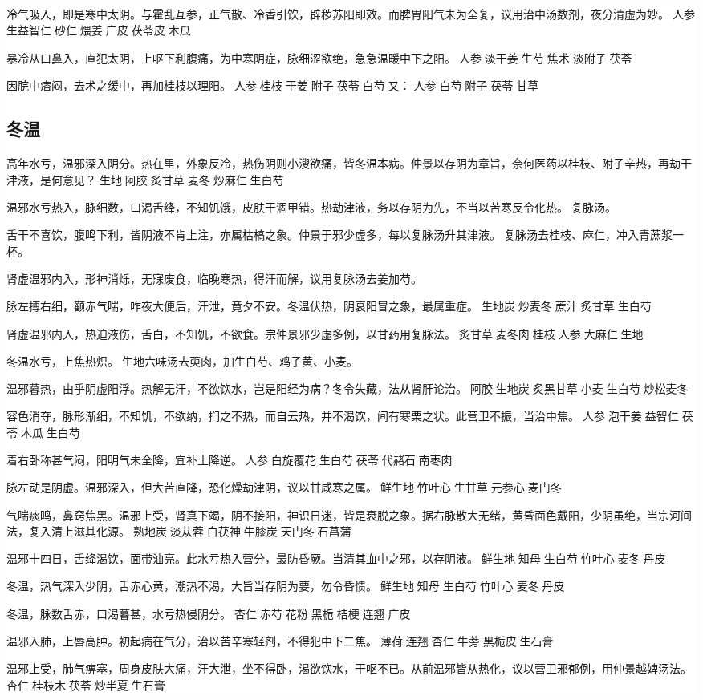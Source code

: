 冷气吸入，即是寒中太阴。与霍乱互参，正气散、冷香引饮，辟秽苏阳即效。而脾胃阳气未为全复，议用治中汤数剂，夜分清虚为妙。
人参 生益智仁 砂仁 煨姜 广皮 茯苓皮 木瓜

暴冷从口鼻入，直犯太阴，上呕下利腹痛，为中寒阴症，脉细涩欲绝，急急温暖中下之阳。
人参 淡干姜 生芍 焦术 淡附子 茯苓

因脘中痞闷，去术之缓中，再加桂枝以理阳。
人参 桂枝 干姜 附子 茯苓 白芍
又： 人参 白芍 附子 茯苓 甘草

## 冬温
高年水亏，温邪深入阴分。热在里，外象反冷，热伤阴则小溲欲痛，皆冬温本病。仲景以存阴为章旨，奈何医药以桂枝、附子辛热，再劫干津液，是何意见？
生地 阿胶 炙甘草 麦冬 炒麻仁 生白芍

温邪水亏热入，脉细数，口渴舌绛，不知饥饿，皮肤干涸甲错。热劫津液，务以存阴为先，不当以苦寒反令化热。
复脉汤。

舌干不喜饮，腹鸣下利，皆阴液不肯上注，亦属枯槁之象。仲景于邪少虚多，每以复脉汤升其津液。
复脉汤去桂枝、麻仁，冲入青蔗浆一杯。

肾虚温邪内入，形神消烁，无寐废食，临晚寒热，得汗而解，议用复脉汤去姜加芍。

脉左搏右细，颧赤气喘，咋夜大便后，汗泄，竟夕不安。冬温伏热，阴衰阳冒之象，最属重症。
生地炭 炒麦冬 蔗汁 炙甘草 生白芍

肾虚温邪内入，热迫液伤，舌白，不知饥，不欲食。宗仲景邪少虚多例，以甘药用复脉法。
炙甘草 麦冬肉 桂枝 人参 大麻仁 生地

冬温水亏，上焦热炽。
生地六味汤去萸肉，加生白芍、鸡子黄、小麦。

温邪暮热，由乎阴虚阳浮。热解无汗，不欲饮水，岂是阳经为病？冬令失藏，法从肾肝论治。
阿胶 生地炭 炙黑甘草 小麦 生白芍 炒松麦冬

容色消夺，脉形渐细，不知饥，不欲纳，扪之不热，而自云热，并不渴饮，间有寒栗之状。此营卫不振，当治中焦。
人参 泡干姜 益智仁 茯苓 木瓜 生白芍

着右卧称甚气闷，阳明气未全降，宜补土降逆。
人参 白旋覆花 生白芍 茯苓 代赭石 南枣肉

脉左动是阴虚。温邪深入，但大苦直降，恐化燥劫津阴，议以甘咸寒之属。
鲜生地 竹叶心 生甘草 元参心 麦门冬

气喘痰鸣，鼻窍焦黑。温邪上受，肾真下竭，阴不接阳，神识日迷，皆是衰脱之象。据右脉散大无绪，黄昏面色戴阳，少阴虽绝，当宗河间法，复入清上滋其化源。
熟地炭 淡苁蓉 白茯神 牛膝炭 天门冬 石菖蒲

温邪十四日，舌绛渴饮，面带油亮。此水亏热入营分，最防昏厥。当清其血中之邪，以存阴液。
鲜生地 知母 生白芍 竹叶心 麦冬 丹皮

冬温，热气深入少阴，舌赤心黄，潮热不渴，大旨当存阴为要，勿令昏愦。
鲜生地 知母 生白芍 竹叶心 麦冬 丹皮

冬温，脉数舌赤，口渴暮甚，水亏热侵阴分。
杏仁 赤芍 花粉 黑栀 桔梗 连翘 广皮

温邪入肺，上唇高肿。初起病在气分，治以苦辛寒轻剂，不得犯中下二焦。
薄荷 连翘 杏仁 牛蒡 黑栀皮 生石膏

温邪上受，肺气痹塞，周身皮肤大痛，汗大泄，坐不得卧，渴欲饮水，干呕不已。从前温邪皆从热化，议以营卫邪郁例，用仲景越婢汤法。
杏仁 桂枝木 茯苓 炒半夏 生石膏
